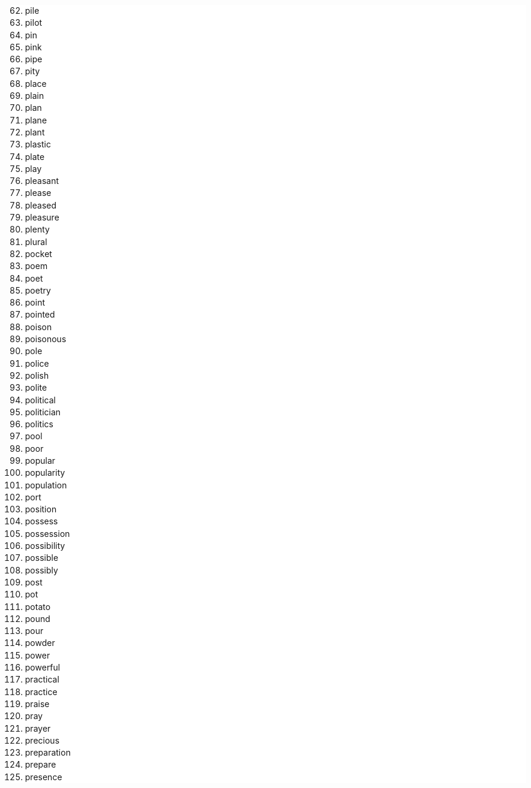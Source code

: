 62. pile
63. pilot
64. pin
65. pink
66. pipe
67. pity
68. place
69. plain
70. plan
71. plane
72. plant
73. plastic
74. plate
75. play
76. pleasant
77. please
78. pleased
79. pleasure
80. plenty
81. plural
82. pocket
83. poem
84. poet
85. poetry
86. point
87. pointed
88. poison
89. poisonous
90. pole
91. police
92. polish
93. polite
94. political
95. politician
96. politics
97. pool
98. poor
99. popular
100. popularity
101. population
102. port
103. position
104. possess
105. possession
106. possibility
107. possible
108. possibly
109. post
110. pot
111. potato
112. pound
113. pour
114. powder
115. power
116. powerful
117. practical
118. practice
119. praise
120. pray
121. prayer
122. precious
123. preparation
124. prepare
125. presence